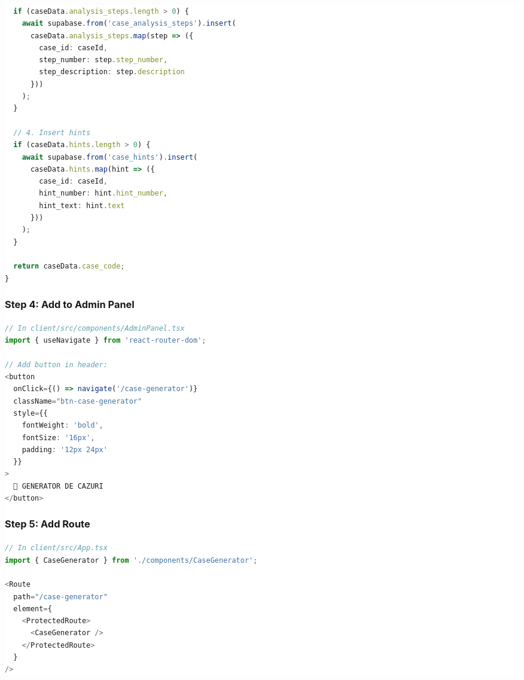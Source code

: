 ```typescript
  if (caseData.analysis_steps.length > 0) {
    await supabase.from('case_analysis_steps').insert(
      caseData.analysis_steps.map(step => ({
        case_id: caseId,
        step_number: step.step_number,
        step_description: step.description
      }))
    );
  }

  // 4. Insert hints
  if (caseData.hints.length > 0) {
    await supabase.from('case_hints').insert(
      caseData.hints.map(hint => ({
        case_id: caseId,
        hint_number: hint.hint_number,
        hint_text: hint.text
      }))
    );
  }

  return caseData.case_code;
}
```

### Step 4: Add to Admin Panel

```typescript
// In client/src/components/AdminPanel.tsx
import { useNavigate } from 'react-router-dom';

// Add button in header:
<button
  onClick={() => navigate('/case-generator')}
  className="btn-case-generator"
  style={{
    fontWeight: 'bold',
    fontSize: '16px',
    padding: '12px 24px'
  }}
>
  🤖 GENERATOR DE CAZURI
</button>
```

### Step 5: Add Route

```typescript
// In client/src/App.tsx
import { CaseGenerator } from './components/CaseGenerator';

<Route
  path="/case-generator"
  element={
    <ProtectedRoute>
      <CaseGenerator />
    </ProtectedRoute>
  }
/>
```
